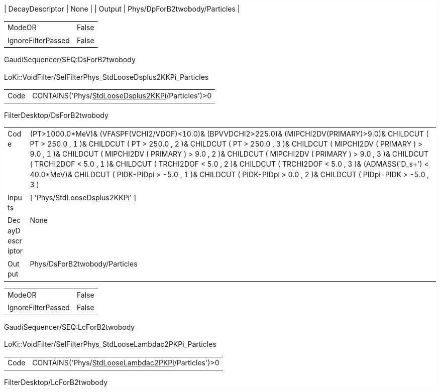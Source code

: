| DecayDescriptor | None                                                                                                                                                                                                                                                                                                                                                                                                                                                                                                                                                                                     |
| Output          | Phys/DpForB2twobody/Particles                                                                                                                                                                                                                                                                                                                                                                                                                                                                                                                                                            |

|                    |       |
|--------------------|-------|
| ModeOR             | False |
| IgnoreFilterPassed | False |

GaudiSequencer/SEQ:DsForB2twobody

LoKi::VoidFilter/SelFilterPhys_StdLooseDsplus2KKPi_Particles

|      |                                                                                                        |
|------|--------------------------------------------------------------------------------------------------------|
| Code | CONTAINS('Phys/[StdLooseDsplus2KKPi](./stripping21-commonparticles-stdloosedsplus2kkpi)/Particles')\>0 |

FilterDesktop/DsForB2twobody

|                 |                                                                                                                                                                                                                                                                                                                                                                                                                                                                                                                                                                                           |
|-----------------|-------------------------------------------------------------------------------------------------------------------------------------------------------------------------------------------------------------------------------------------------------------------------------------------------------------------------------------------------------------------------------------------------------------------------------------------------------------------------------------------------------------------------------------------------------------------------------------------|
| Code            | (PT\>1000.0\*MeV)& (VFASPF(VCHI2/VDOF)\<10.0)& (BPVVDCHI2\>225.0)& (MIPCHI2DV(PRIMARY)\>9.0)& CHILDCUT ( PT \> 250.0 , 1 )& CHILDCUT ( PT \> 250.0 , 2 )& CHILDCUT ( PT \> 250.0 , 3 )& CHILDCUT ( MIPCHI2DV ( PRIMARY ) \> 9.0 , 1 )& CHILDCUT ( MIPCHI2DV ( PRIMARY ) \> 9.0 , 2 )& CHILDCUT ( MIPCHI2DV ( PRIMARY ) \> 9.0 , 3 )& CHILDCUT ( TRCHI2DOF \< 5.0 , 1 )& CHILDCUT ( TRCHI2DOF \< 5.0 , 2 )& CHILDCUT ( TRCHI2DOF \< 5.0 , 3 )& (ADMASS('D_s+') \< 40.0\*MeV)& CHILDCUT ( PIDK-PIDpi \> -5.0 , 1 )& CHILDCUT ( PIDK-PIDpi \> 0.0 , 2 )& CHILDCUT ( PIDpi-PIDK \> -5.0 , 3 ) |
| Inputs          | [ 'Phys/[StdLooseDsplus2KKPi](./stripping21-commonparticles-stdloosedsplus2kkpi)' ]                                                                                                                                                                                                                                                                                                                                                                                                                                                                                                     |
| DecayDescriptor | None                                                                                                                                                                                                                                                                                                                                                                                                                                                                                                                                                                                      |
| Output          | Phys/DsForB2twobody/Particles                                                                                                                                                                                                                                                                                                                                                                                                                                                                                                                                                             |

|                    |       |
|--------------------|-------|
| ModeOR             | False |
| IgnoreFilterPassed | False |

GaudiSequencer/SEQ:LcForB2twobody

LoKi::VoidFilter/SelFilterPhys_StdLooseLambdac2PKPi_Particles

|      |                                                                                                          |
|------|----------------------------------------------------------------------------------------------------------|
| Code | CONTAINS('Phys/[StdLooseLambdac2PKPi](./stripping21-commonparticles-stdlooselambdac2pkpi)/Particles')\>0 |

FilterDesktop/LcForB2twobody
